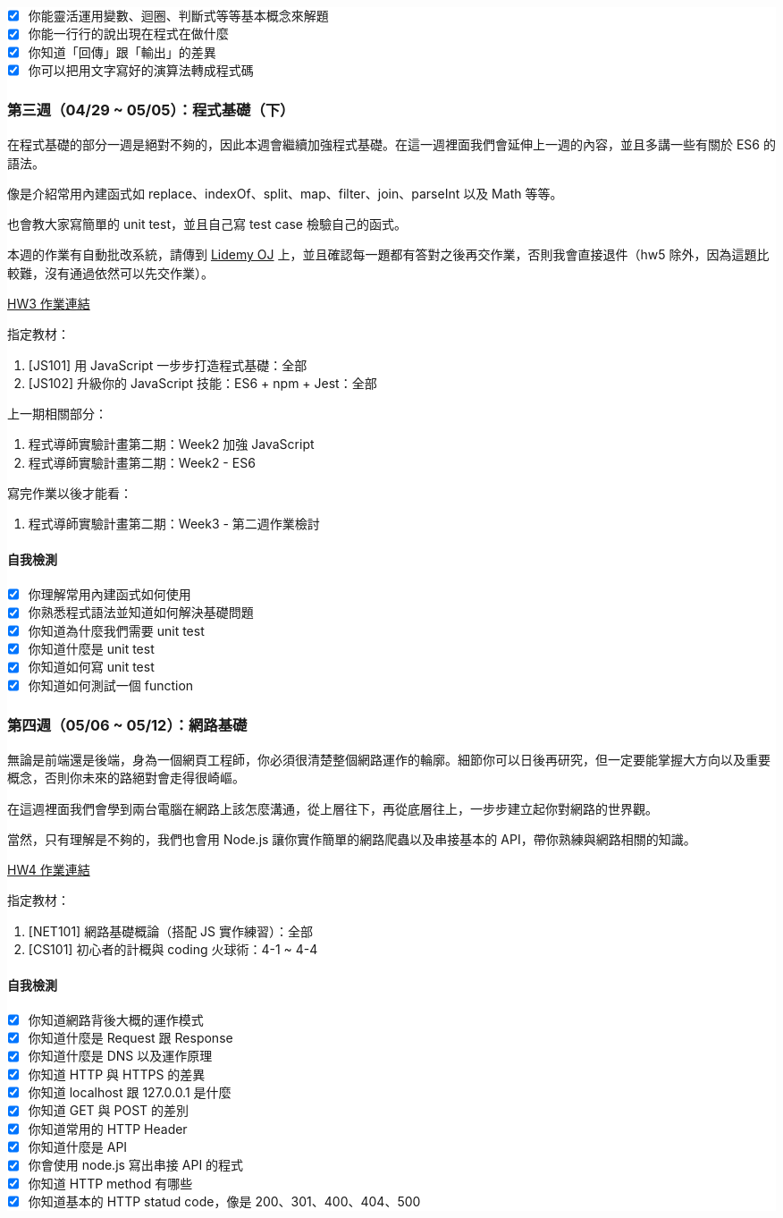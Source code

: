 - [x] 你能靈活運用變數、迴圈、判斷式等等基本概念來解題
- [x] 你能一行行的說出現在程式在做什麼
- [x] 你知道「回傳」跟「輸出」的差異
- [x] 你可以把用文字寫好的演算法轉成程式碼

### 第三週（04/29 ~ 05/05）：程式基礎（下）

在程式基礎的部分一週是絕對不夠的，因此本週會繼續加強程式基礎。在這一週裡面我們會延伸上一週的內容，並且多講一些有關於 ES6 的語法。

像是介紹常用內建函式如 replace、indexOf、split、map、filter、join、parseInt 以及 Math 等等。

也會教大家寫簡單的 unit test，並且自己寫 test case 檢驗自己的函式。

本週的作業有自動批改系統，請傳到 [Lidemy OJ](https://lidemy-oj.netlify.com) 上，並且確認每一題都有答對之後再交作業，否則我會直接退件（hw5 除外，因為這題比較難，沒有通過依然可以先交作業）。

[HW3 作業連結](/homeworks/week3)

指定教材：

1. [JS101] 用 JavaScript 一步步打造程式基礎：全部
2. [JS102] 升級你的 JavaScript 技能：ES6 + npm + Jest：全部

上一期相關部分：

1. 程式導師實驗計畫第二期：Week2 加強 JavaScript
2. 程式導師實驗計畫第二期：Week2 - ES6

寫完作業以後才能看：

1. 程式導師實驗計畫第二期：Week3 - 第二週作業檢討

#### 自我檢測

- [x] 你理解常用內建函式如何使用
- [x] 你熟悉程式語法並知道如何解決基礎問題
- [x] 你知道為什麼我們需要 unit test
- [x] 你知道什麼是 unit test
- [x] 你知道如何寫 unit test
- [x] 你知道如何測試一個 function

### 第四週（05/06 ~ 05/12）：網路基礎

無論是前端還是後端，身為一個網頁工程師，你必須很清楚整個網路運作的輪廓。細節你可以日後再研究，但一定要能掌握大方向以及重要概念，否則你未來的路絕對會走得很崎嶇。

在這週裡面我們會學到兩台電腦在網路上該怎麼溝通，從上層往下，再從底層往上，一步步建立起你對網路的世界觀。

當然，只有理解是不夠的，我們也會用 Node.js 讓你實作簡單的網路爬蟲以及串接基本的 API，帶你熟練與網路相關的知識。

[HW4 作業連結](/homeworks/week4)

指定教材：

1. [NET101] 網路基礎概論（搭配 JS 實作練習）：全部
2. [CS101] 初心者的計概與 coding 火球術：4-1 ~ 4-4

#### 自我檢測

- [x] 你知道網路背後大概的運作模式
- [x] 你知道什麼是 Request 跟 Response
- [x] 你知道什麼是 DNS 以及運作原理
- [x] 你知道 HTTP 與 HTTPS 的差異
- [x] 你知道 localhost 跟 127.0.0.1 是什麼
- [x] 你知道 GET 與 POST 的差別
- [x] 你知道常用的 HTTP Header
- [x] 你知道什麼是 API
- [x] 你會使用 node.js 寫出串接 API 的程式
- [x] 你知道 HTTP method 有哪些
- [x] 你知道基本的 HTTP statud code，像是 200、301、400、404、500
